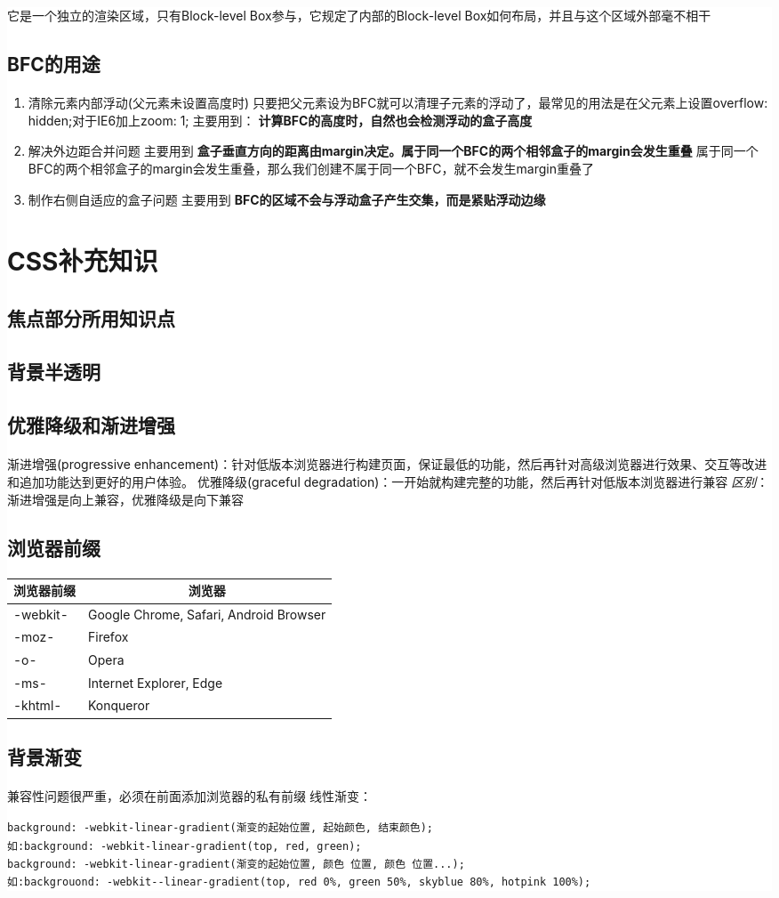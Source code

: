 它是一个独立的渲染区域，只有Block-level Box参与，它规定了内部的Block-level Box如何布局，并且与这个区域外部毫不相干

## BFC的用途
1. 清除元素内部浮动(父元素未设置高度时)
只要把父元素设为BFC就可以清理子元素的浮动了，最常见的用法是在父元素上设置overflow: hidden;对于IE6加上zoom: 1;
主要用到：
**计算BFC的高度时，自然也会检测浮动的盒子高度**

2. 解决外边距合并问题
主要用到
**盒子垂直方向的距离由margin决定。属于同一个BFC的两个相邻盒子的margin会发生重叠**
属于同一个BFC的两个相邻盒子的margin会发生重叠，那么我们创建不属于同一个BFC，就不会发生margin重叠了

3. 制作右侧自适应的盒子问题
主要用到
**BFC的区域不会与浮动盒子产生交集，而是紧贴浮动边缘**

# CSS补充知识
## 焦点部分所用知识点
## 背景半透明
## 优雅降级和渐进增强
渐进增强(progressive enhancement)：针对低版本浏览器进行构建页面，保证最低的功能，然后再针对高级浏览器进行效果、交互等改进和追加功能达到更好的用户体验。
优雅降级(graceful degradation)：一开始就构建完整的功能，然后再针对低版本浏览器进行兼容
*区别*：渐进增强是向上兼容，优雅降级是向下兼容

## 浏览器前缀
|浏览器前缀	|浏览器									|
|--			|--										|
|-webkit-	|Google Chrome, Safari, Android Browser	|
|-moz-		|Firefox								|
|-o-		|Opera									|
|-ms-		|Internet Explorer, Edge				|
|-khtml-	|Konqueror								|

## 背景渐变
兼容性问题很严重，必须在前面添加浏览器的私有前缀
线性渐变：
```
background: -webkit-linear-gradient(渐变的起始位置, 起始颜色, 结束颜色);
如:background: -webkit-linear-gradient(top, red, green);
background: -webkit-linear-gradient(渐变的起始位置, 颜色 位置, 颜色 位置...);
如:backgrouond: -webkit--linear-gradient(top, red 0%, green 50%, skyblue 80%, hotpink 100%);
```

